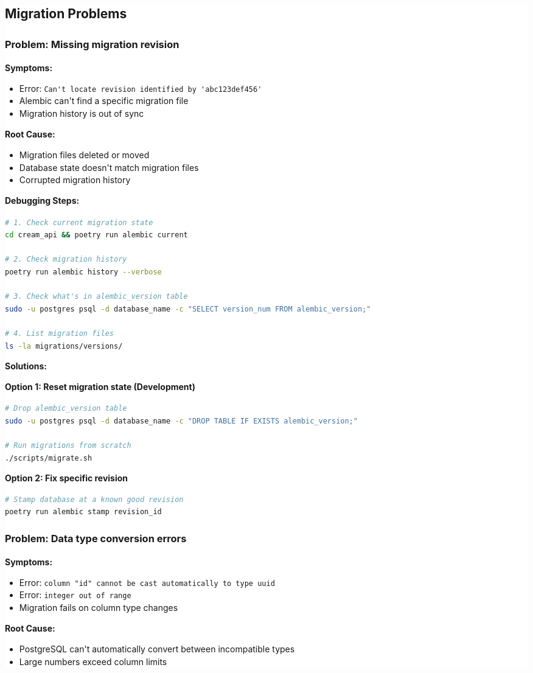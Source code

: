 ## Migration Problems

### Problem: Missing migration revision

**Symptoms:**
- Error: `Can't locate revision identified by 'abc123def456'`
- Alembic can't find a specific migration file
- Migration history is out of sync

**Root Cause:**
- Migration files deleted or moved
- Database state doesn't match migration files
- Corrupted migration history

**Debugging Steps:**
```bash
# 1. Check current migration state
cd cream_api && poetry run alembic current

# 2. Check migration history
poetry run alembic history --verbose

# 3. Check what's in alembic_version table
sudo -u postgres psql -d database_name -c "SELECT version_num FROM alembic_version;"

# 4. List migration files
ls -la migrations/versions/
```

**Solutions:**

**Option 1: Reset migration state (Development)**
```bash
# Drop alembic_version table
sudo -u postgres psql -d database_name -c "DROP TABLE IF EXISTS alembic_version;"

# Run migrations from scratch
./scripts/migrate.sh
```

**Option 2: Fix specific revision**
```bash
# Stamp database at a known good revision
poetry run alembic stamp revision_id
```

### Problem: Data type conversion errors

**Symptoms:**
- Error: `column "id" cannot be cast automatically to type uuid`
- Error: `integer out of range`
- Migration fails on column type changes

**Root Cause:**
- PostgreSQL can't automatically convert between incompatible types
- Large numbers exceed column limits
